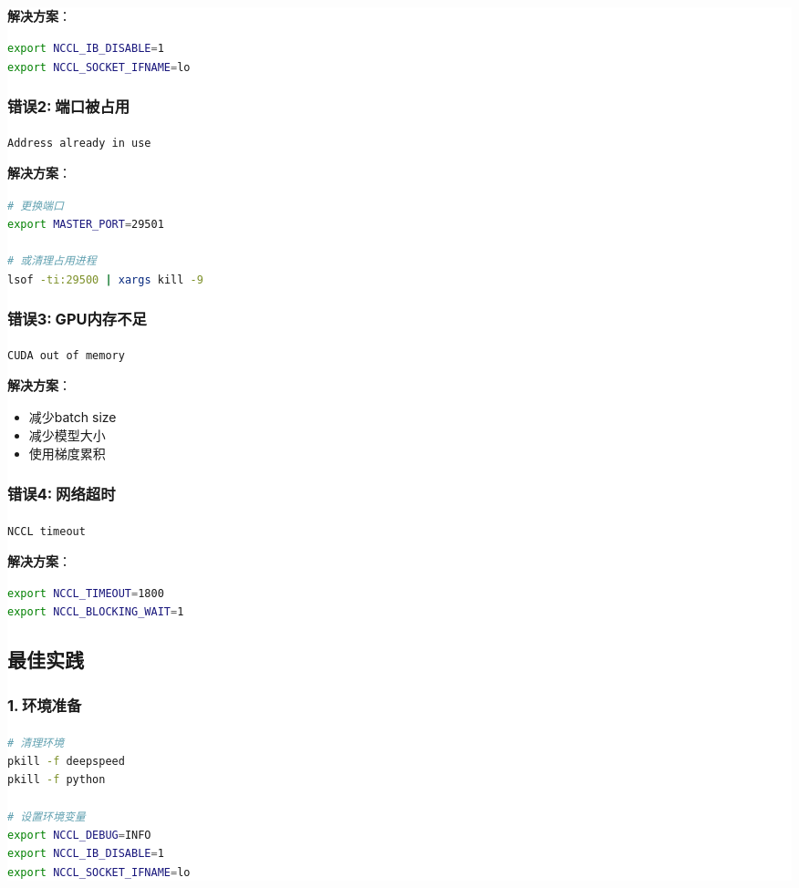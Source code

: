 **解决方案**：
```bash
export NCCL_IB_DISABLE=1
export NCCL_SOCKET_IFNAME=lo
```

### 错误2: 端口被占用

```
Address already in use
```

**解决方案**：
```bash
# 更换端口
export MASTER_PORT=29501

# 或清理占用进程
lsof -ti:29500 | xargs kill -9
```

### 错误3: GPU内存不足

```
CUDA out of memory
```

**解决方案**：
- 减少batch size
- 减少模型大小
- 使用梯度累积

### 错误4: 网络超时

```
NCCL timeout
```

**解决方案**：
```bash
export NCCL_TIMEOUT=1800
export NCCL_BLOCKING_WAIT=1
```

## 最佳实践

### 1. 环境准备

```bash
# 清理环境
pkill -f deepspeed
pkill -f python

# 设置环境变量
export NCCL_DEBUG=INFO
export NCCL_IB_DISABLE=1
export NCCL_SOCKET_IFNAME=lo
```
